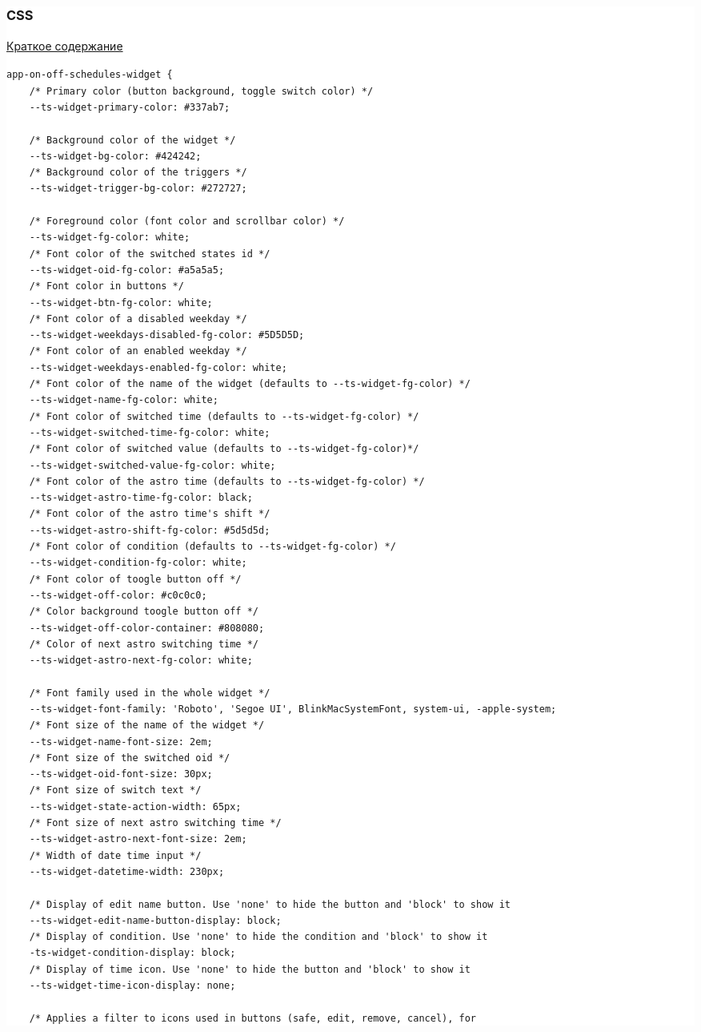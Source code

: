 ### CSS
[Краткое содержание](#zusammenfassung)

```
app-on-off-schedules-widget {
    /* Primary color (button background, toggle switch color) */
    --ts-widget-primary-color: #337ab7;

    /* Background color of the widget */
    --ts-widget-bg-color: #424242;
    /* Background color of the triggers */
    --ts-widget-trigger-bg-color: #272727;

    /* Foreground color (font color and scrollbar color) */
    --ts-widget-fg-color: white;
    /* Font color of the switched states id */
    --ts-widget-oid-fg-color: #a5a5a5;
    /* Font color in buttons */
    --ts-widget-btn-fg-color: white;
    /* Font color of a disabled weekday */
    --ts-widget-weekdays-disabled-fg-color: #5D5D5D;
    /* Font color of an enabled weekday */
    --ts-widget-weekdays-enabled-fg-color: white;
    /* Font color of the name of the widget (defaults to --ts-widget-fg-color) */
    --ts-widget-name-fg-color: white;
    /* Font color of switched time (defaults to --ts-widget-fg-color) */
    --ts-widget-switched-time-fg-color: white;
    /* Font color of switched value (defaults to --ts-widget-fg-color)*/
    --ts-widget-switched-value-fg-color: white;
    /* Font color of the astro time (defaults to --ts-widget-fg-color) */
    --ts-widget-astro-time-fg-color: black;
    /* Font color of the astro time's shift */
    --ts-widget-astro-shift-fg-color: #5d5d5d;
    /* Font color of condition (defaults to --ts-widget-fg-color) */
    --ts-widget-condition-fg-color: white;
    /* Font color of toogle button off */
    --ts-widget-off-color: #c0c0c0;
    /* Color background toogle button off */
    --ts-widget-off-color-container: #808080;
    /* Color of next astro switching time */
    --ts-widget-astro-next-fg-color: white;

    /* Font family used in the whole widget */
    --ts-widget-font-family: 'Roboto', 'Segoe UI', BlinkMacSystemFont, system-ui, -apple-system;
    /* Font size of the name of the widget */
    --ts-widget-name-font-size: 2em;
    /* Font size of the switched oid */
    --ts-widget-oid-font-size: 30px;
    /* Font size of switch text */
    --ts-widget-state-action-width: 65px;
    /* Font size of next astro switching time */
    --ts-widget-astro-next-font-size: 2em;
    /* Width of date time input */
    --ts-widget-datetime-width: 230px;

    /* Display of edit name button. Use 'none' to hide the button and 'block' to show it
    --ts-widget-edit-name-button-display: block;
    /* Display of condition. Use 'none' to hide the condition and 'block' to show it
    -ts-widget-condition-display: block;
    /* Display of time icon. Use 'none' to hide the button and 'block' to show it
    --ts-widget-time-icon-display: none;

    /* Applies a filter to icons used in buttons (safe, edit, remove, cancel), for
```